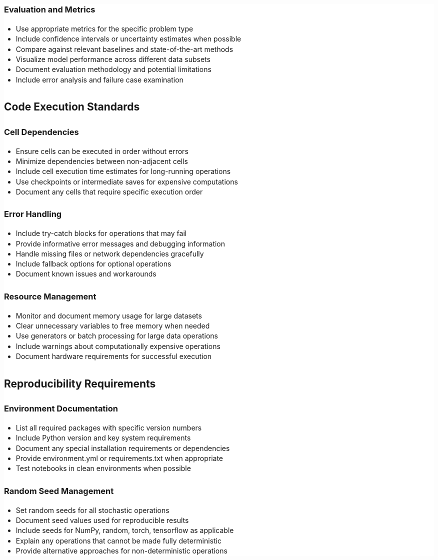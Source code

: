 ### Evaluation and Metrics

- Use appropriate metrics for the specific problem type
- Include confidence intervals or uncertainty estimates when possible
- Compare against relevant baselines and state-of-the-art methods
- Visualize model performance across different data subsets
- Document evaluation methodology and potential limitations
- Include error analysis and failure case examination

## Code Execution Standards

### Cell Dependencies

- Ensure cells can be executed in order without errors
- Minimize dependencies between non-adjacent cells
- Include cell execution time estimates for long-running operations
- Use checkpoints or intermediate saves for expensive computations
- Document any cells that require specific execution order

### Error Handling

- Include try-catch blocks for operations that may fail
- Provide informative error messages and debugging information
- Handle missing files or network dependencies gracefully
- Include fallback options for optional operations
- Document known issues and workarounds

### Resource Management

- Monitor and document memory usage for large datasets
- Clear unnecessary variables to free memory when needed
- Use generators or batch processing for large data operations
- Include warnings about computationally expensive operations
- Document hardware requirements for successful execution

## Reproducibility Requirements

### Environment Documentation

- List all required packages with specific version numbers
- Include Python version and key system requirements
- Document any special installation requirements or dependencies
- Provide environment.yml or requirements.txt when appropriate
- Test notebooks in clean environments when possible

### Random Seed Management

- Set random seeds for all stochastic operations
- Document seed values used for reproducible results
- Include seeds for NumPy, random, torch, tensorflow as applicable
- Explain any operations that cannot be made fully deterministic
- Provide alternative approaches for non-deterministic operations

